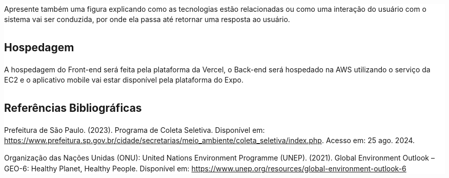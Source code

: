 Apresente também uma figura explicando como as tecnologias estão relacionadas ou como uma interação do usuário com o sistema vai ser conduzida, por onde ela passa até retornar uma resposta ao usuário.

## Hospedagem

A hospedagem do Front-end será feita pela plataforma da Vercel, o Back-end será hospedado na AWS utilizando o serviço da EC2 e o aplicativo mobile vai estar disponível pela plataforma do Expo.

## Referências Bibliográficas 

Prefeitura de São Paulo. (2023). Programa de Coleta Seletiva. Disponível em: https://www.prefeitura.sp.gov.br/cidade/secretarias/meio_ambiente/coleta_seletiva/index.php. Acesso em: 25 ago. 2024.

Organização das Nações Unidas (ONU): United Nations Environment Programme (UNEP). (2021). Global Environment Outlook – GEO-6: Healthy Planet, Healthy People. Disponível em: https://www.unep.org/resources/global-environment-outlook-6
